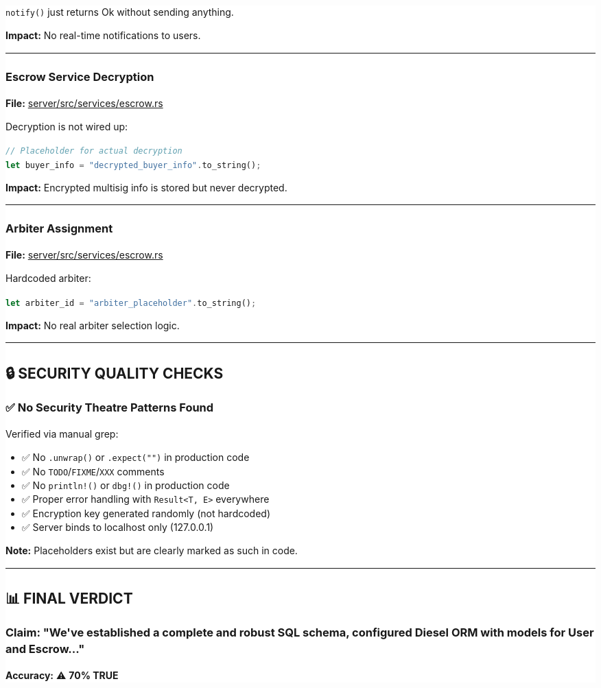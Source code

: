 `notify()` just returns Ok without sending anything.

**Impact:** No real-time notifications to users.

---

### Escrow Service Decryption
**File:** [server/src/services/escrow.rs](server/src/services/escrow.rs:136-138)

Decryption is not wired up:
```rust
// Placeholder for actual decryption
let buyer_info = "decrypted_buyer_info".to_string();
```

**Impact:** Encrypted multisig info is stored but never decrypted.

---

### Arbiter Assignment
**File:** [server/src/services/escrow.rs](server/src/services/escrow.rs:64)

Hardcoded arbiter:
```rust
let arbiter_id = "arbiter_placeholder".to_string();
```

**Impact:** No real arbiter selection logic.

---

## 🔒 SECURITY QUALITY CHECKS

### ✅ No Security Theatre Patterns Found

Verified via manual grep:
- ✅ No `.unwrap()` or `.expect("")` in production code
- ✅ No `TODO`/`FIXME`/`XXX` comments
- ✅ No `println!()` or `dbg!()` in production code
- ✅ Proper error handling with `Result<T, E>` everywhere
- ✅ Encryption key generated randomly (not hardcoded)
- ✅ Server binds to localhost only (127.0.0.1)

**Note:** Placeholders exist but are clearly marked as such in code.

---

## 📊 FINAL VERDICT

### Claim: "We've established a complete and robust SQL schema, configured Diesel ORM with models for User and Escrow..."

**Accuracy:** ⚠️ **70% TRUE**
